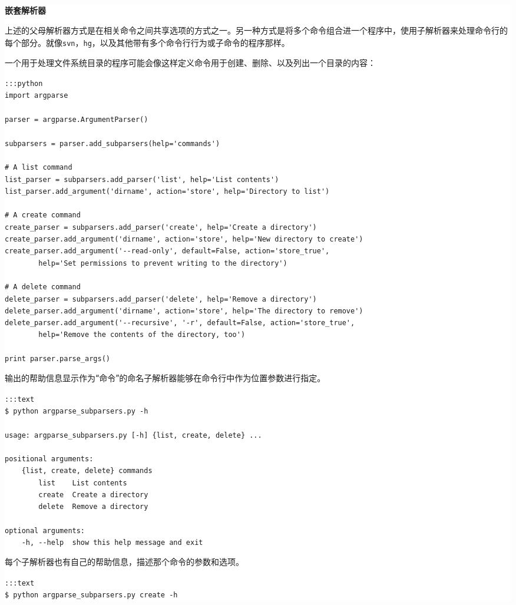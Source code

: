 **嵌套解析器**

上述的父母解析器方式是在相关命令之间共享选项的方式之一。另一种方式是将多个命令组合进一个程序中，使用子解析器来处理命令行的每个部分。就像`svn`，`hg`，以及其他带有多个命令行行为或子命令的程序那样。

一个用于处理文件系统目录的程序可能会像这样定义命令用于创建、删除、以及列出一个目录的内容：

    :::python
    import argparse

    parser = argparse.ArgumentParser()

    subparsers = parser.add_subparsers(help='commands')

    # A list command
    list_parser = subparsers.add_parser('list', help='List contents')
    list_parser.add_argument('dirname', action='store', help='Directory to list')

    # A create command
    create_parser = subparsers.add_parser('create', help='Create a directory')
    create_parser.add_argument('dirname', action='store', help='New directory to create')
    create_parser.add_argument('--read-only', default=False, action='store_true',
            help='Set permissions to prevent writing to the directory')

    # A delete command
    delete_parser = subparsers.add_parser('delete', help='Remove a directory')
    delete_parser.add_argument('dirname', action='store', help='The directory to remove')
    delete_parser.add_argument('--recursive', '-r', default=False, action='store_true',
            help='Remove the contents of the directory, too')

    print parser.parse_args()

输出的帮助信息显示作为“命令”的命名子解析器能够在命令行中作为位置参数进行指定。

    :::text
    $ python argparse_subparsers.py -h

    usage: argparse_subparsers.py [-h] {list, create, delete} ...

    positional arguments:
        {list, create, delete} commands
            list    List contents
            create  Create a directory
            delete  Remove a directory

    optional arguments:
        -h, --help  show this help message and exit


每个子解析器也有自己的帮助信息，描述那个命令的参数和选项。

    :::text
    $ python argparse_subparsers.py create -h
